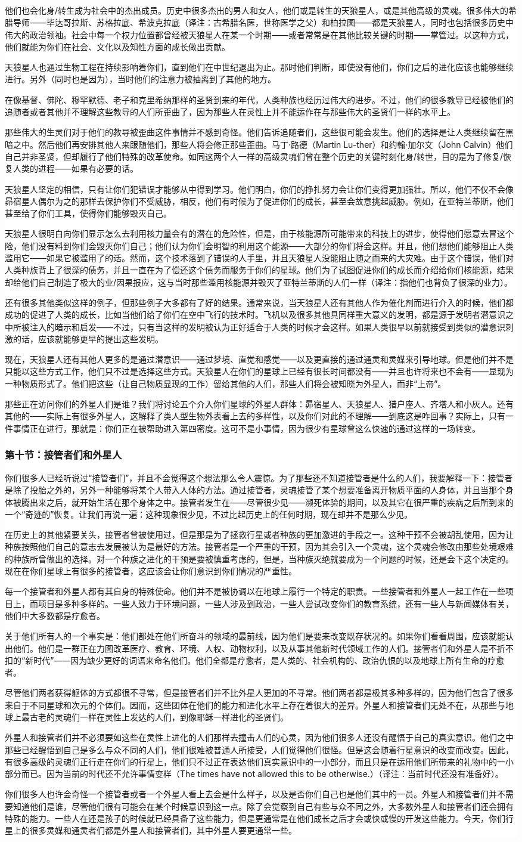 他们也会化身/转生成为社会中的杰出成员。历史中很多杰出的男人和女人，他们或是转生的天狼星人，或是其他高级的灵魂。很多伟大的希腊导师——毕达哥拉斯、苏格拉底、希波克拉底（译注：古希腊名医，世称医学之父）和柏拉图——都是天狼星人，同时也包括很多历史中伟大的政治领袖。社会中每一个权力位置都曾经被天狼星人在某一个时期——或者常常是在其他比较关键的时期——掌管过。以这种方式，他们就能为你们在社会、文化以及知性方面的成长做出贡献。

天狼星人也通过生物工程在持续影响着你们，直到他们在中世纪退出为止。那时他们判断，即使没有他们，你们之后的进化应该也能够继续进行。另外（同时也是因为），当时他们的注意力被抽离到了其他的地方。

在像基督、佛陀、穆罕默德、老子和克里希纳那样的圣贤到来的年代，人类种族也经历过伟大的进步。不过，他们的很多教导已经被他们的追随者或者其他并不理解这些教导的人们所歪曲了，因为那些人在灵性上并不能运作在与那些伟大的圣贤们一样的水平上。

那些伟大的生灵们对于他们的教导被歪曲这件事情并不感到奇怪。他们告诉追随者们，这些很可能会发生。他们的选择是让人类继续留在黑暗之中。然后他们再安排其他人来跟随他们，那些人将会修正那些歪曲。马丁·路德（Martin Lu-ther）和约翰·加尔文（John Calvin）他们自己并非圣贤，但却履行了他们特殊的改革使命。如同这两个人一样的高级灵魂们曾在整个历史的关键时刻化身/转世，目的是为了修复/恢复人类的进程——如果有必要的话。

天狼星人坚定的相信，只有让你们犯错误才能够从中得到学习。他们明白，你们的挣扎努力会让你们变得更加强壮。所以，他们不仅不会像昴宿星人偶尔为之的那样去保护你们不受威胁，相反，他们有时候为了促进你们的成长，甚至会故意挑起威胁。例如，在亚特兰蒂斯，他们甚至给了你们工具，使得你们能够毁灭自己。

天狼星人很明白向你们显示怎么去利用核力量会有的潜在的危险性，但是，由于核能源所可能带来的科技上的进步，使得他们愿意去冒这个险，他们没有料到你们会毁灭你们自己；他们认为你们会明智的利用这个能源——大部分的你们将会这样。并且，他们想他们能够阻止人类滥用它——如果它被滥用了的话。然而，这个技术落到了错误的人手里，并且天狼星人没能阻止随之而来的大灾难。由于这个错误，他们对人类种族背上了很深的债务，并且一直在为了偿还这个债务而服务于你们的星球。他们为了试图促进你们的成长而介绍给你们核能源，结果却给他们自己制造了极大的业/因果报应，这与当时那些滥用核能源并毁灭了亚特兰蒂斯的人们一样（译注：指他们也背负了很深的业力）。

还有很多其他类似这样的例子，但那些例子大多都有了好的结果。通常来说，当天狼星人还有其他人作为催化剂而进行介入的时候，他们都成功的促进了人类的成长，比如当他们给了你们在空中飞行的技术时。飞机以及很多其他具同样重大意义的发明，都是源于发明者潜意识之中所被注入的暗示和启发——不过，只有当这样的发明被认为正好适合于人类的时候才会这样。如果人类很早以前就接受到类似的潜意识刺激的话，应该就能够更早的提出这些发明。

现在，天狼星人还有其他人更多的是通过潜意识——通过梦境、直觉和感觉——以及更直接的通过通灵和灵媒来引导地球。但是他们并不是只能以这些方式工作，他们只不过是选择这些方式。天狼星人在你们的星球上已经有很长时间都没有——并且也许将来也不会有——显现为一种物质形式了。他们把这些（让自己物质显现的工作）留给其他的人们，那些人们将会被知晓为外星人，而非“上帝”。

那些正在访问你们的外星人们是谁？我们将讨论五个介入你们星球的外星人群体：昴宿星人、天狼星人、猎户座人、齐塔人和小灰人。还有其他的——实际上有很多外星人，这解释了类人型生物外表看上去的多样性，以及你们对此的不理解——到底这是咋回事？实际上，只有一件事情正在进行，那就是：你们正在被帮助进入第四密度。这可不是小事情，因为很少有星球曾这么快速的通过这样的一场转变。

### 第十节：接管者们和外星人

你们很多人已经听说过“接管者们”，并且不会觉得这个想法那么令人震惊。为了那些还不知道接管者是什么的人们，我要解释一下：接管者是除了投胎之外的，另外一种能够将某个人带入人体的方法。通过接管者，灵魂接管了某个想要准备离开物质平面的人身体，并且当那个身体被腾出来之后，就开始生活在那个身体之中。接管者发生在——尽管很少见——濒死体验的期间，以及其它在很严重的疾病之后所到来的一个“奇迹的”恢复。让我们再说一遍：这种现象很少见，不过比起历史上的任何时期，现在却并不是那么少见。

在历史上的其他紧要关头，接管者曾被使用过，但是那是为了拯救行星或者种族的更加激进的手段之一。这种干预不会被胡乱使用，因为让种族按照他们自己的意志去发展被认为是最好的方法。接管者是一个严重的干预，因为其会引入一个灵魂，这个灵魂会修改由那些处境艰难的种族所曾做出的选择。对一个种族之进化的干预是要被慎重考虑的，但是，当种族灭绝就要成为一个问题的时候，还是会下这个决定的。现在在你们星球上有很多的接管者，这应该会让你们意识到你们情况的严重性。

每一个接管者和外星人都有其自身的特殊使命。他们并不是被协调以在地球上履行一个特定的职责。一些接管者和外星人一起工作在一些项目上，而项目是多种多样的。一些人致力于环境问题，一些人涉及到政治，一些人尝试改变你们的教育系统，还有一些人与新闻媒体有关，他们中大多数都是疗愈者。

关于他们所有人的一个事实是：他们都处在他们所奋斗的领域的最前线，因为他们是要来改变既存状况的。如果你们看看周围，应该就能认出他们。他们是一群正在力图改革医疗、教育、环境、人权、动物权利，以及从事其他新时代领域工作的人们。接管者们和外星人是不折不扣的“新时代”——因为缺少更好的词语来命名他们。他们全都是疗愈者，是人类的、社会机构的、政治仇恨的以及地球上所有生命的疗愈者。

尽管他们两者获得躯体的方式都很不寻常，但是接管者们并不比外星人更加的不寻常。他们两者都是极其多种多样的，因为他们包含了很多来自于不同星球和次元的个体们。因而，这些团体在他们的能力和进化水平上存在着很大的差异。外星人和接管者们无处不在，从那些与地球上最古老的灵魂们一样在灵性上发达的人们，到像耶稣一样进化的圣贤们。

外星人和接管者们并不必须要如这些在灵性上进化的人们那样去撞击人们的心灵，因为他们很多人还没有醒悟于自己的真实意识。他们之中那些已经醒悟到自己是多么与众不同的人们，他们很难被普通人所接受，人们觉得他们很怪。但是这会随着行星意识的改变而改变。因此，有很多高级的灵魂们正行走在你们的行星上，他们只不过正在表达他们真实意识中的一小部分，而且只是在运用他们所带来的礼物中的一小部分而已。因为当前的时代还不允许事情变样（The times have not allowed this to be otherwise.）（译注：当前时代还没有准备好）。

你们很多人也许会奇怪一个接管者或者一个外星人看上去会是什么样子，以及是否你们自己也是他们其中的一员。外星人和接管者们并不需要知道他们是谁，尽管他们很有可能会在某个时候意识到这一点。除了会觉察到自己有些与众不同之外，大多数外星人和接管者们还会拥有特殊的能力。一些人在还是孩子的时候就已经具备了这些能力，但是更通常是在他们成长之后才会或快或慢的开发这些能力。今天，你们行星上的很多灵媒和通灵者们都是外星人和接管者们，其中外星人要更通常一些。
